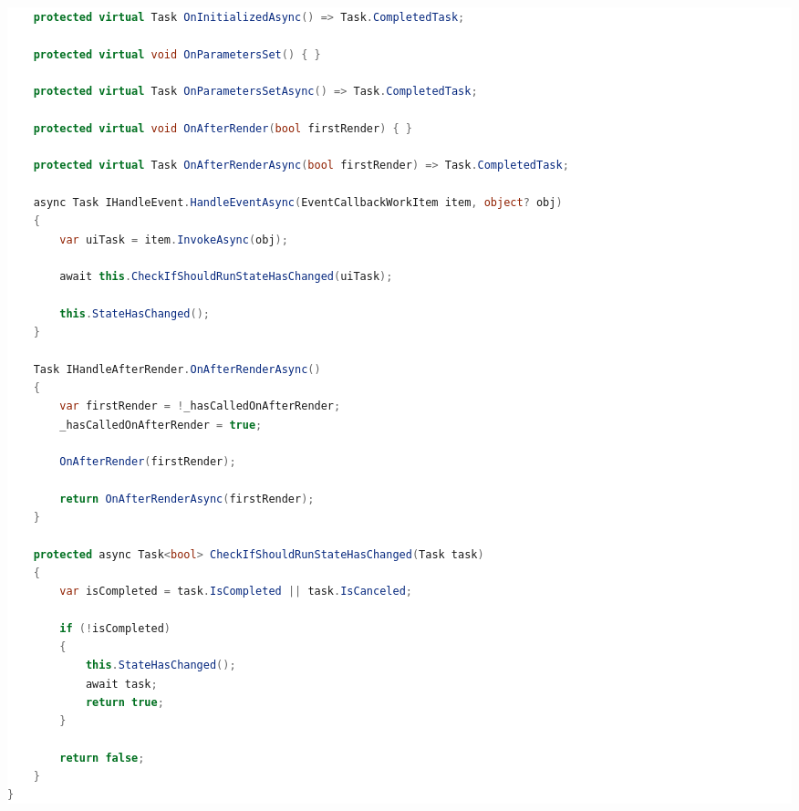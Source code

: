```csharp
    protected virtual Task OnInitializedAsync() => Task.CompletedTask;

    protected virtual void OnParametersSet() { }

    protected virtual Task OnParametersSetAsync() => Task.CompletedTask;

    protected virtual void OnAfterRender(bool firstRender) { }

    protected virtual Task OnAfterRenderAsync(bool firstRender) => Task.CompletedTask;

    async Task IHandleEvent.HandleEventAsync(EventCallbackWorkItem item, object? obj)
    {
        var uiTask = item.InvokeAsync(obj);

        await this.CheckIfShouldRunStateHasChanged(uiTask);

        this.StateHasChanged();
    }

    Task IHandleAfterRender.OnAfterRenderAsync()
    {
        var firstRender = !_hasCalledOnAfterRender;
        _hasCalledOnAfterRender = true;

        OnAfterRender(firstRender);

        return OnAfterRenderAsync(firstRender);
    }

    protected async Task<bool> CheckIfShouldRunStateHasChanged(Task task)
    {
        var isCompleted = task.IsCompleted || task.IsCanceled;

        if (!isCompleted)
        {
            this.StateHasChanged();
            await task;
            return true;
        }

        return false;
    }
}
```
